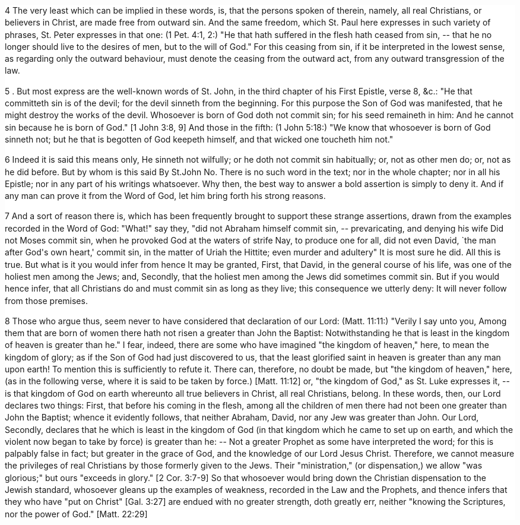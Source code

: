 4 The very least which can be implied in these words, is, that the persons spoken of therein, namely, all real Christians, or believers in Christ, are made free from outward sin. And the same freedom, which St. Paul here expresses in such variety of phrases, St. Peter expresses in that one: (1 Pet. 4:1, 2:) "He that hath suffered in the flesh hath ceased from sin, -- that he no longer should live to the desires of men, but to the will of God." For this ceasing from sin, if it be interpreted in the lowest sense, as regarding only the outward behaviour, must denote the ceasing from the outward act, from any outward transgression of the law.

5 . But most express are the well-known words of St. John, in the third chapter of his First Epistle, verse 8, &c.: "He that committeth sin is of the devil; for the devil sinneth from the beginning. For this purpose the Son of God was manifested, that he might destroy the works of the devil. Whosoever is born of God doth not commit sin; for his seed remaineth in him: And he cannot sin because he is born of God." [1 John 3:8, 9] And those in the fifth: (1 John 5:18:) "We know that whosoever is born of God sinneth not; but he that is begotten of God keepeth himself, and that wicked one toucheth him not."

6 Indeed it is said this means only, He sinneth not wilfully; or he doth not commit sin habitually; or, not as other men do; or, not as he did before. But by whom is this said By St.John No. There is no such word in the text; nor in the whole chapter; nor in all his Epistle; nor in any part of his writings whatsoever. Why then, the best way to answer a bold assertion is simply to deny it. And if any man can prove it from the Word of God, let him bring forth his strong reasons.

7 And a sort of reason there is, which has been frequently brought to support these strange assertions, drawn from the examples recorded in the Word of God: "What!" say they, "did not Abraham himself commit sin, -- prevaricating, and denying his wife Did not Moses commit sin, when he provoked God at the waters of strife Nay, to produce one for all, did not even David, `the man after God's own heart,' commit sin, in the matter of Uriah the Hittite; even murder and adultery" It is most sure he did. All this is true. But what is it you would infer from hence It may be granted, First, that David, in the general course of his life, was one of the holiest men among the Jews; and, Secondly, that the holiest men among the Jews did sometimes commit sin. But if you would hence infer, that all Christians do and must commit sin as long as they live; this consequence we utterly deny: It will never follow from those premises.

8 Those who argue thus, seem never to have considered that declaration of our Lord: (Matt. 11:11:) "Verily I say unto you, Among them that are born of women there hath not risen a greater than John the Baptist: Notwithstanding he that is least in the kingdom of heaven is greater than he." I fear, indeed, there are some who have imagined "the kingdom of heaven," here, to mean the kingdom of glory; as if the Son of God had just discovered to us, that the least glorified saint in heaven is greater than any man upon earth! To mention this is sufficiently to refute it. There can, therefore, no doubt be made, but "the kingdom of heaven," here, (as in the following verse, where it is said to be taken by force.) [Matt. 11:12] or, "the kingdom of God," as St. Luke expresses it, -- is that kingdom of God on earth whereunto all true believers in Christ, all real Christians, belong. In these words, then, our Lord declares two things: First, that before his coming in the flesh, among all the children of men there had not been one greater than John the Baptist; whence it evidently follows, that neither Abraham, David, nor any Jew was greater than John. Our Lord, Secondly, declares that he which is least in the kingdom of God (in that kingdom which he came to set up on earth, and which the violent now began to take by force) is greater than he: -- Not a greater Prophet as some have interpreted the word; for this is palpably false in fact; but greater in the grace of God, and the knowledge of our Lord Jesus Christ. Therefore, we cannot measure the privileges of real Christians by those formerly given to the Jews. Their "ministration," (or dispensation,) we allow "was glorious;" but ours "exceeds in glory." [2 Cor. 3:7-9] So that whosoever would bring down the Christian dispensation to the Jewish standard, whosoever gleans up the examples of weakness, recorded in the Law and the Prophets, and thence infers that they who have "put on Christ" [Gal. 3:27] are endued with no greater strength, doth greatly err, neither "knowing the Scriptures, nor the power of God." [Matt. 22:29]
